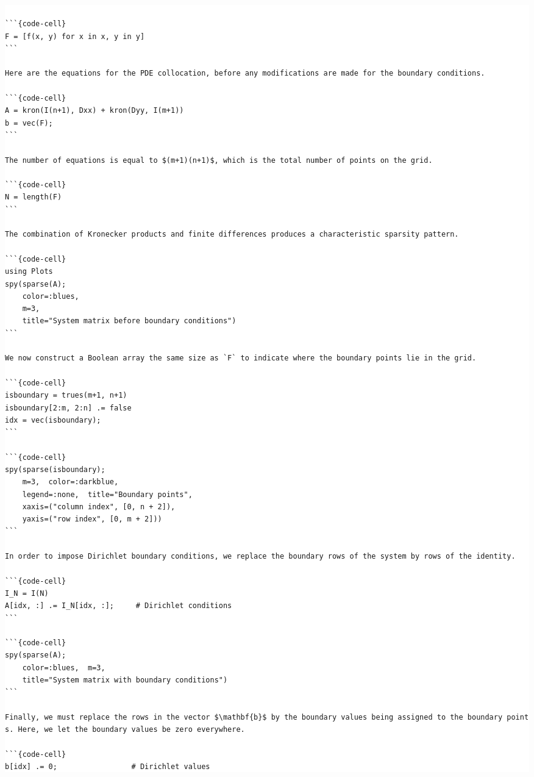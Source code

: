 ``````{dropdown} @demo-laplace-fd

```{code-cell}
F = [f(x, y) for x in x, y in y]
```

Here are the equations for the PDE collocation, before any modifications are made for the boundary conditions.

```{code-cell}
A = kron(I(n+1), Dxx) + kron(Dyy, I(m+1))
b = vec(F);
```

The number of equations is equal to $(m+1)(n+1)$, which is the total number of points on the grid.

```{code-cell}
N = length(F)
```

The combination of Kronecker products and finite differences produces a characteristic sparsity pattern.

```{code-cell}
using Plots
spy(sparse(A);
    color=:blues, 
    m=3,
    title="System matrix before boundary conditions")
```

We now construct a Boolean array the same size as `F` to indicate where the boundary points lie in the grid.

```{code-cell}
isboundary = trues(m+1, n+1)
isboundary[2:m, 2:n] .= false
idx = vec(isboundary);
```

```{code-cell}
spy(sparse(isboundary);
    m=3,  color=:darkblue, 
    legend=:none,  title="Boundary points",
    xaxis=("column index", [0, n + 2]), 
    yaxis=("row index", [0, m + 2]))
```

In order to impose Dirichlet boundary conditions, we replace the boundary rows of the system by rows of the identity.

```{code-cell}
I_N = I(N)
A[idx, :] .= I_N[idx, :];     # Dirichlet conditions
```

```{code-cell}
spy(sparse(A);
    color=:blues,  m=3,
    title="System matrix with boundary conditions")
```

Finally, we must replace the rows in the vector $\mathbf{b}$ by the boundary values being assigned to the boundary points. Here, we let the boundary values be zero everywhere.

```{code-cell}
b[idx] .= 0;                 # Dirichlet values
``````